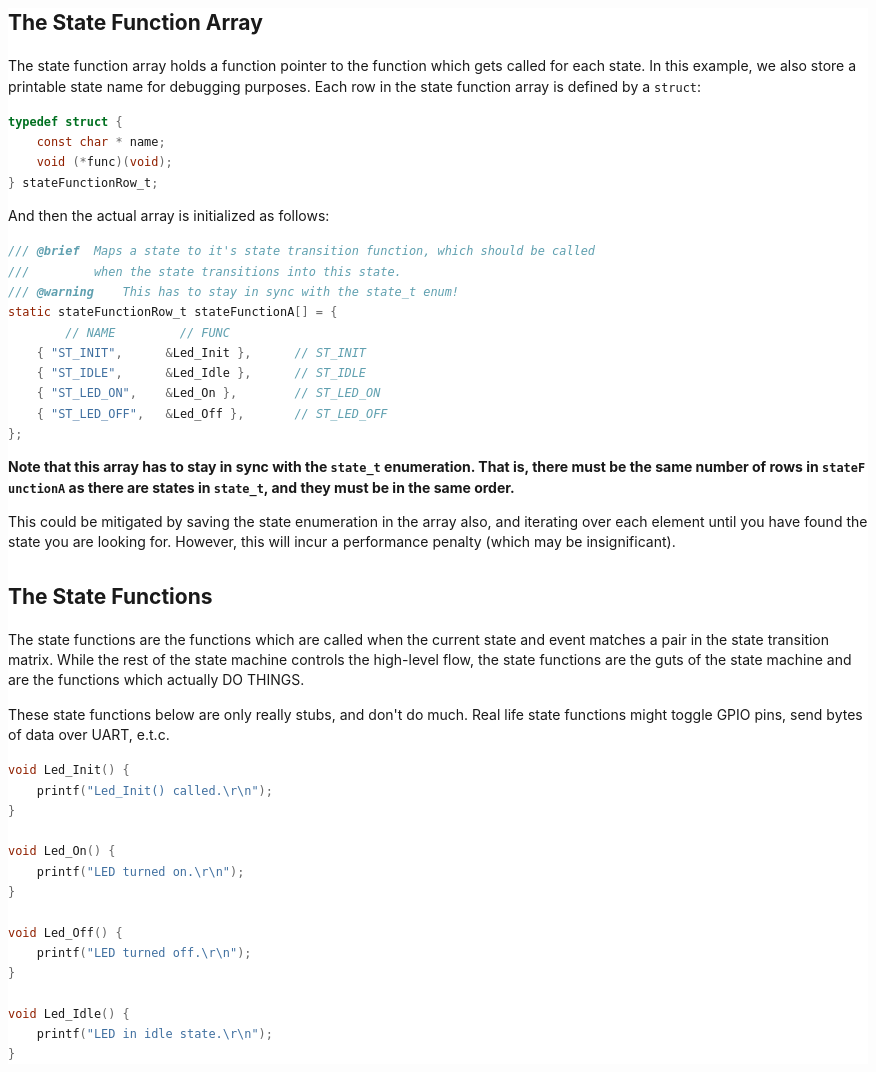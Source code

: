 ## The State Function Array


The state function array holds a function pointer to the function which gets called for each state. In this example, we also store a printable state name for debugging purposes. Each row in the state function array is defined by a `struct`:

```c    
typedef struct {
    const char * name;
    void (*func)(void);
} stateFunctionRow_t;
```

And then the actual array is initialized as follows:

```c    
/// @brief  Maps a state to it's state transition function, which should be called
///         when the state transitions into this state.
/// @warning    This has to stay in sync with the state_t enum!
static stateFunctionRow_t stateFunctionA[] = {
        // NAME         // FUNC
    { "ST_INIT",      &Led_Init },      // ST_INIT
    { "ST_IDLE",      &Led_Idle },      // ST_IDLE
    { "ST_LED_ON",    &Led_On },        // ST_LED_ON
    { "ST_LED_OFF",   &Led_Off },       // ST_LED_OFF
};
```

**Note that this array has to stay in sync with the `state_t` enumeration. That is, there must be the same number of rows in `stateFunctionA` as there are states in `state_t`, and they must be in the same order.**

This could be mitigated by saving the state enumeration in the array also, and iterating over each element until you have found the state you are looking for. However, this will incur a performance penalty (which may be insignificant).

## The State Functions

The state functions are the functions which are called when the current state and event matches a pair in the state transition matrix. While the rest of the state machine controls the high-level flow, the state functions are the guts of the state machine and are the functions which actually DO THINGS.

These state functions below are only really stubs, and don't do much. Real life state functions might toggle GPIO pins, send bytes of data over UART, e.t.c.

```c    
void Led_Init() {
    printf("Led_Init() called.\r\n");
}

void Led_On() {
    printf("LED turned on.\r\n");
}

void Led_Off() {
    printf("LED turned off.\r\n");
}

void Led_Idle() {
    printf("LED in idle state.\r\n");
}
```
